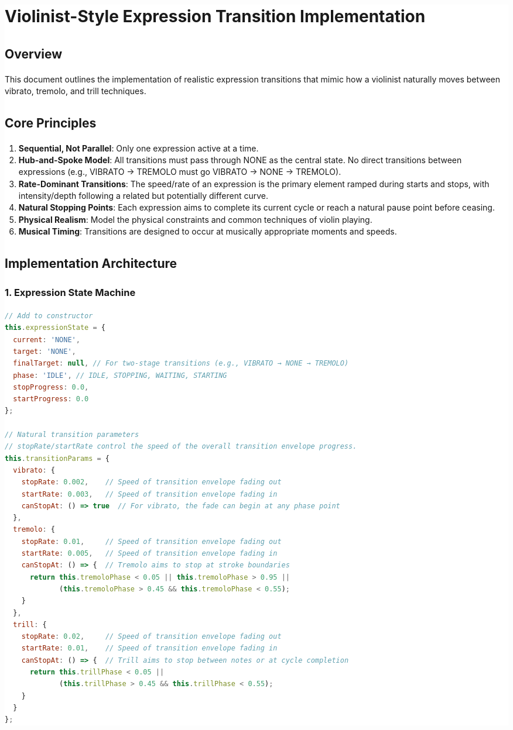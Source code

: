 # Violinist-Style Expression Transition Implementation

## Overview
This document outlines the implementation of realistic expression transitions that mimic how a violinist naturally moves between vibrato, tremolo, and trill techniques.

## Core Principles

1. **Sequential, Not Parallel**: Only one expression active at a time.
2. **Hub-and-Spoke Model**: All transitions must pass through NONE as the central state. No direct transitions between expressions (e.g., VIBRATO → TREMOLO must go VIBRATO → NONE → TREMOLO).
3. **Rate-Dominant Transitions**: The speed/rate of an expression is the primary element ramped during starts and stops, with intensity/depth following a related but potentially different curve.
4. **Natural Stopping Points**: Each expression aims to complete its current cycle or reach a natural pause point before ceasing.
5. **Physical Realism**: Model the physical constraints and common techniques of violin playing.
6. **Musical Timing**: Transitions are designed to occur at musically appropriate moments and speeds.

## Implementation Architecture

### 1. Expression State Machine

```javascript
// Add to constructor
this.expressionState = {
  current: 'NONE',
  target: 'NONE',
  finalTarget: null, // For two-stage transitions (e.g., VIBRATO → NONE → TREMOLO)
  phase: 'IDLE', // IDLE, STOPPING, WAITING, STARTING
  stopProgress: 0.0,
  startProgress: 0.0
};

// Natural transition parameters
// stopRate/startRate control the speed of the overall transition envelope progress.
this.transitionParams = {
  vibrato: {
    stopRate: 0.002,    // Speed of transition envelope fading out
    startRate: 0.003,   // Speed of transition envelope fading in
    canStopAt: () => true  // For vibrato, the fade can begin at any phase point
  },
  tremolo: {
    stopRate: 0.01,     // Speed of transition envelope fading out
    startRate: 0.005,   // Speed of transition envelope fading in
    canStopAt: () => {  // Tremolo aims to stop at stroke boundaries
      return this.tremoloPhase < 0.05 || this.tremoloPhase > 0.95 ||
             (this.tremoloPhase > 0.45 && this.tremoloPhase < 0.55);
    }
  },
  trill: {
    stopRate: 0.02,     // Speed of transition envelope fading out
    startRate: 0.01,    // Speed of transition envelope fading in
    canStopAt: () => {  // Trill aims to stop between notes or at cycle completion
      return this.trillPhase < 0.05 || 
             (this.trillPhase > 0.45 && this.trillPhase < 0.55);
    }
  }
};
```
